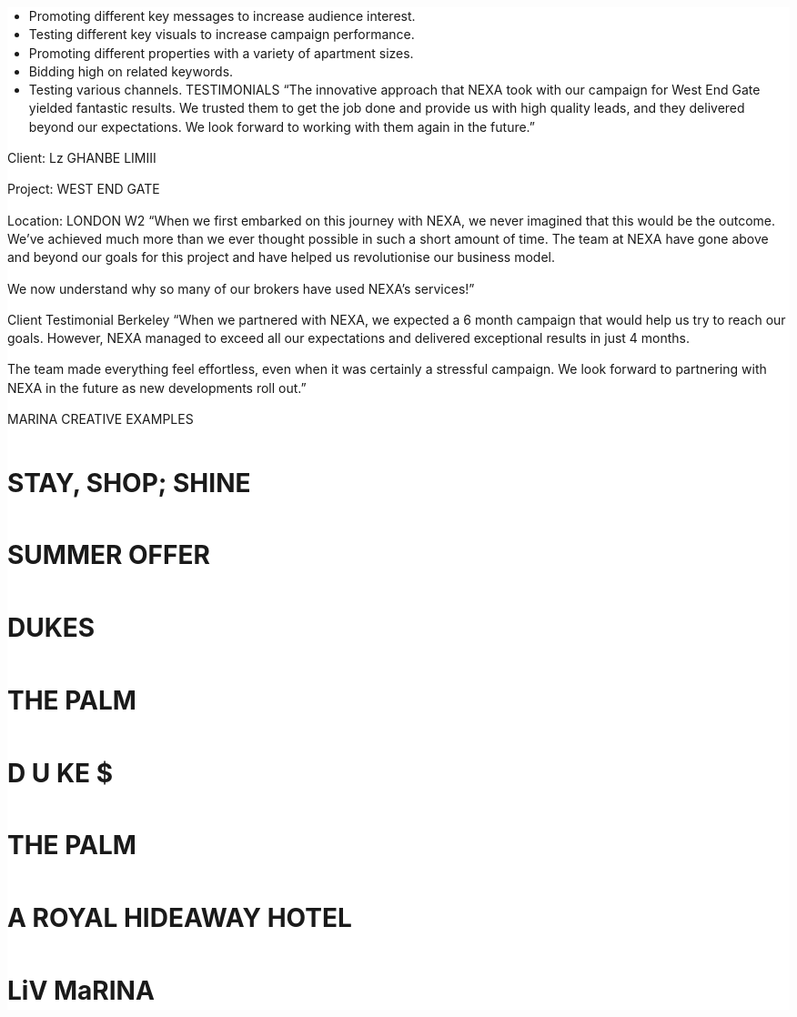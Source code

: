- Promoting different key messages to increase audience interest.
- Testing different key visuals to increase campaign performance.
- Promoting different properties with a variety of apartment sizes.
- Bidding high on related keywords.
- Testing various channels.
TESTIMONIALS
“The innovative approach that NEXA took with our campaign for West End Gate yielded fantastic results. We trusted them to get the job done and provide us with high quality leads, and they delivered beyond our expectations. We look forward to working with them again in the future.”

Client: Lz GHANBE LIMIII

Project: WEST END GATE

Location: LONDON W2
“When we first embarked on this journey with NEXA, we never imagined that this would be the outcome. We’ve achieved much more than we ever thought possible in such a short amount of time. The team at NEXA have gone above and beyond our goals for this project and have helped us revolutionise our business model.

We now understand why so many of our brokers have used NEXA’s services!”

Client Testimonial
Berkeley
“When we partnered with NEXA, we expected a 6 month campaign that would help us try to reach our goals. However, NEXA managed to exceed all our expectations and delivered exceptional results in just 4 months.

The team made everything feel effortless, even when it was certainly a stressful campaign. We look forward to partnering with NEXA in the future as new developments roll out.”

MARINA
CREATIVE EXAMPLES
# STAY, SHOP; SHINE

# SUMMER OFFER

# DUKES

# THE PALM

# D U KE $

# THE PALM

# A ROYAL HIDEAWAY HOTEL
# LiV MaRINA
